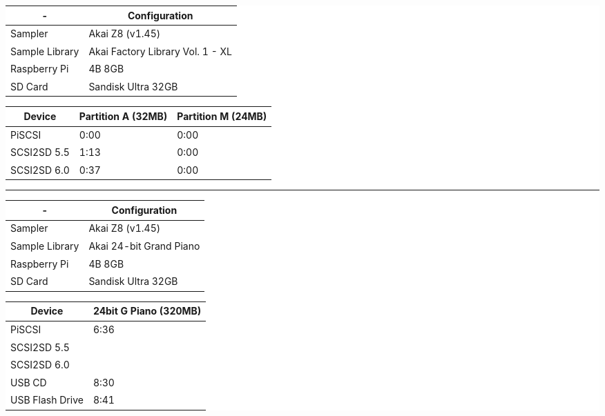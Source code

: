 -|Configuration
---|---
Sampler|Akai Z8 (v1.45)
Sample Library|Akai Factory Library Vol. 1 - XL
Raspberry Pi|4B 8GB
SD Card|Sandisk Ultra 32GB

Device|Partition A (32MB)|Partition M (24MB)
---|---|---
PiSCSI|0:00|0:00
SCSI2SD 5.5|1:13|0:00
SCSI2SD 6.0|0:37|0:00

***

-|Configuration
---|---
Sampler|Akai Z8 (v1.45)
Sample Library|Akai 24-bit Grand Piano
Raspberry Pi|4B 8GB
SD Card|Sandisk Ultra 32GB

Device|24bit G Piano (320MB)
---|---
PiSCSI|6:36
SCSI2SD 5.5|
SCSI2SD 6.0|
USB CD|8:30
USB Flash Drive|8:41
